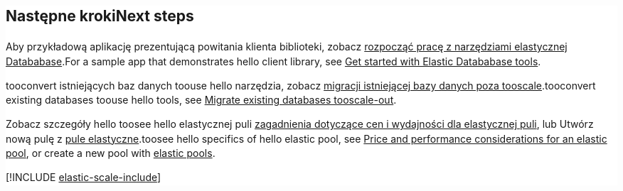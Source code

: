## <a name="next-steps"></a><span data-ttu-id="93dcf-182">Następne kroki</span><span class="sxs-lookup"><span data-stu-id="93dcf-182">Next steps</span></span>
<span data-ttu-id="93dcf-183">Aby przykładową aplikację prezentującą powitania klienta biblioteki, zobacz [rozpocząć pracę z narzędziami elastycznej Datababase](sql-database-elastic-scale-get-started.md).</span><span class="sxs-lookup"><span data-stu-id="93dcf-183">For a sample app that demonstrates hello client library, see [Get started with Elastic Datababase tools](sql-database-elastic-scale-get-started.md).</span></span>

<span data-ttu-id="93dcf-184">tooconvert istniejących baz danych toouse hello narzędzia, zobacz [migracji istniejącej bazy danych poza tooscale](sql-database-elastic-convert-to-use-elastic-tools.md).</span><span class="sxs-lookup"><span data-stu-id="93dcf-184">tooconvert existing databases toouse hello tools, see [Migrate existing databases tooscale-out](sql-database-elastic-convert-to-use-elastic-tools.md).</span></span>

<span data-ttu-id="93dcf-185">Zobacz szczegóły hello toosee hello elastycznej puli [zagadnienia dotyczące cen i wydajności dla elastycznej puli](sql-database-elastic-pool.md), lub Utwórz nową pulę z [pule elastyczne](sql-database-elastic-pool-manage-portal.md).</span><span class="sxs-lookup"><span data-stu-id="93dcf-185">toosee hello specifics of hello elastic pool, see [Price and performance considerations for an elastic pool](sql-database-elastic-pool.md), or create a new pool with [elastic pools](sql-database-elastic-pool-manage-portal.md).</span></span>  

[!INCLUDE [elastic-scale-include](../../includes/elastic-scale-include.md)]



[1]:./media/sql-database-elastic-scale-introduction/tools.png
[2]:./media/sql-database-elastic-scale-introduction/h_versus_vert.png
[3]:./media/sql-database-elastic-scale-introduction/overview.png
[4]:./media/sql-database-elastic-scale-introduction/single_v_multi_tenant.png

